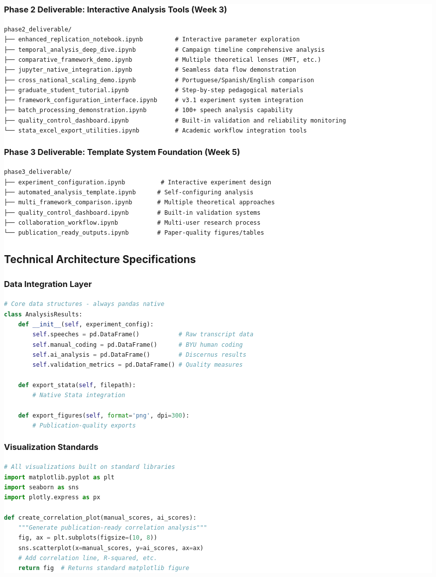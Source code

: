 ```
```

### Phase 2 Deliverable: Interactive Analysis Tools (Week 3)

```
phase2_deliverable/
├── enhanced_replication_notebook.ipynb         # Interactive parameter exploration
├── temporal_analysis_deep_dive.ipynb           # Campaign timeline comprehensive analysis
├── comparative_framework_demo.ipynb            # Multiple theoretical lenses (MFT, etc.)
├── jupyter_native_integration.ipynb            # Seamless data flow demonstration
├── cross_national_scaling_demo.ipynb           # Portuguese/Spanish/English comparison
├── graduate_student_tutorial.ipynb             # Step-by-step pedagogical materials
├── framework_configuration_interface.ipynb     # v3.1 experiment system integration
├── batch_processing_demonstration.ipynb        # 100+ speech analysis capability
├── quality_control_dashboard.ipynb             # Built-in validation and reliability monitoring
└── stata_excel_export_utilities.ipynb          # Academic workflow integration tools
```

### Phase 3 Deliverable: Template System Foundation (Week 5)

```
phase3_deliverable/
├── experiment_configuration.ipynb          # Interactive experiment design
├── automated_analysis_template.ipynb      # Self-configuring analysis
├── multi_framework_comparison.ipynb       # Multiple theoretical approaches
├── quality_control_dashboard.ipynb        # Built-in validation systems
├── collaboration_workflow.ipynb           # Multi-user research process
└── publication_ready_outputs.ipynb        # Paper-quality figures/tables
```

## Technical Architecture Specifications

### Data Integration Layer
```python
# Core data structures - always pandas native
class AnalysisResults:
    def __init__(self, experiment_config):
        self.speeches = pd.DataFrame()           # Raw transcript data
        self.manual_coding = pd.DataFrame()      # BYU human coding
        self.ai_analysis = pd.DataFrame()        # Discernus results
        self.validation_metrics = pd.DataFrame() # Quality measures
        
    def export_stata(self, filepath):
        # Native Stata integration
        
    def export_figures(self, format='png', dpi=300):
        # Publication-quality exports
```

### Visualization Standards
```python
# All visualizations built on standard libraries
import matplotlib.pyplot as plt
import seaborn as sns
import plotly.express as px

def create_correlation_plot(manual_scores, ai_scores):
    """Generate publication-ready correlation analysis"""
    fig, ax = plt.subplots(figsize=(10, 8))
    sns.scatterplot(x=manual_scores, y=ai_scores, ax=ax)
    # Add correlation line, R-squared, etc.
    return fig  # Returns standard matplotlib figure
```